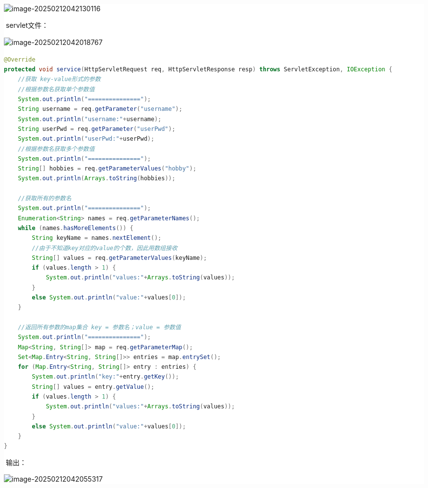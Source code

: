![image-20250212042130116](C:\Users\13156\AppData\Roaming\Typora\typora-user-images\image-20250212042130116.png)

​	servlet文件：

![image-20250212042018767](C:\Users\13156\AppData\Roaming\Typora\typora-user-images\image-20250212042018767.png)

```java
@Override
protected void service(HttpServletRequest req, HttpServletResponse resp) throws ServletException, IOException {
    //获取 key-value形式的参数
    //根据参数名获取单个参数值
    System.out.println("===============");
    String username = req.getParameter("username");
    System.out.println("username:"+username);
    String userPwd = req.getParameter("userPwd");
    System.out.println("userPwd:"+userPwd);
    //根据参数名获取多个参数值
    System.out.println("===============");
    String[] hobbies = req.getParameterValues("hobby");
    System.out.println(Arrays.toString(hobbies));

    //获取所有的参数名
    System.out.println("===============");
    Enumeration<String> names = req.getParameterNames();
    while (names.hasMoreElements()) {
        String keyName = names.nextElement();
        //由于不知道key对应的value的个数，因此用数组接收
        String[] values = req.getParameterValues(keyName);
        if (values.length > 1) {
            System.out.println("values:"+Arrays.toString(values));
        }
        else System.out.println("value:"+values[0]);
    }

    //返回所有参数的map集合 key = 参数名；value = 参数值
    System.out.println("===============");
    Map<String, String[]> map = req.getParameterMap();
    Set<Map.Entry<String, String[]>> entries = map.entrySet();
    for (Map.Entry<String, String[]> entry : entries) {
        System.out.println("key:"+entry.getKey());
        String[] values = entry.getValue();
        if (values.length > 1) {
            System.out.println("values:"+Arrays.toString(values));
        }
        else System.out.println("value:"+values[0]);
    }
}
```

​		输出：

![image-20250212042055317](C:\Users\13156\AppData\Roaming\Typora\typora-user-images\image-20250212042055317.png)
